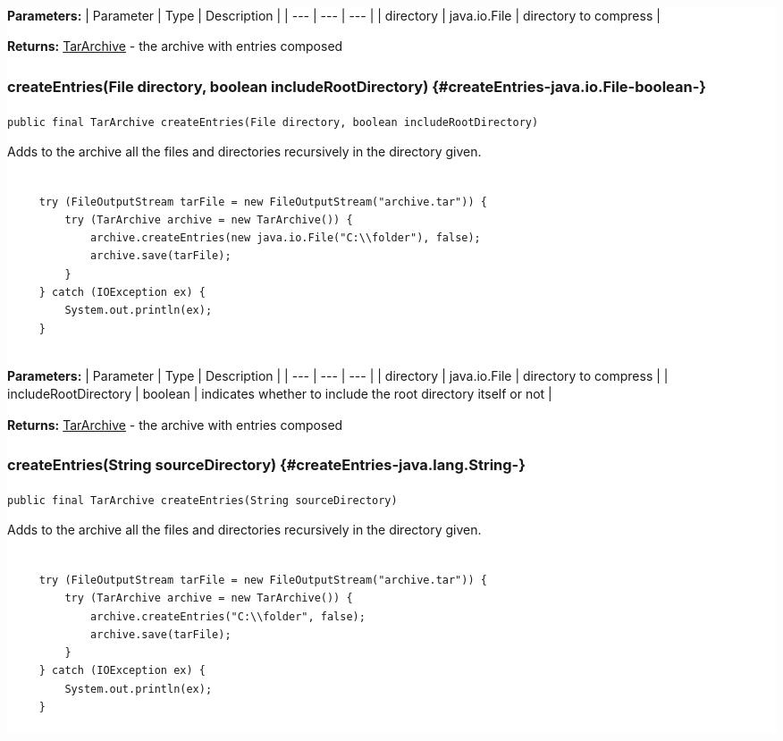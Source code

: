

**Parameters:**
| Parameter | Type | Description |
| --- | --- | --- |
| directory | java.io.File | directory to compress |

**Returns:**
[TarArchive](../../com.aspose.zip/tararchive) - the archive with entries composed
### createEntries(File directory, boolean includeRootDirectory) {#createEntries-java.io.File-boolean-}
```
public final TarArchive createEntries(File directory, boolean includeRootDirectory)
```


Adds to the archive all the files and directories recursively in the directory given.

```

     try (FileOutputStream tarFile = new FileOutputStream("archive.tar")) {
         try (TarArchive archive = new TarArchive()) {
             archive.createEntries(new java.io.File("C:\\folder"), false);
             archive.save(tarFile);
         }
     } catch (IOException ex) {
         System.out.println(ex);
     }
 
```



**Parameters:**
| Parameter | Type | Description |
| --- | --- | --- |
| directory | java.io.File | directory to compress |
| includeRootDirectory | boolean | indicates whether to include the root directory itself or not |

**Returns:**
[TarArchive](../../com.aspose.zip/tararchive) - the archive with entries composed
### createEntries(String sourceDirectory) {#createEntries-java.lang.String-}
```
public final TarArchive createEntries(String sourceDirectory)
```


Adds to the archive all the files and directories recursively in the directory given.

```

     try (FileOutputStream tarFile = new FileOutputStream("archive.tar")) {
         try (TarArchive archive = new TarArchive()) {
             archive.createEntries("C:\\folder", false);
             archive.save(tarFile);
         }
     } catch (IOException ex) {
         System.out.println(ex);
     }
 
```
